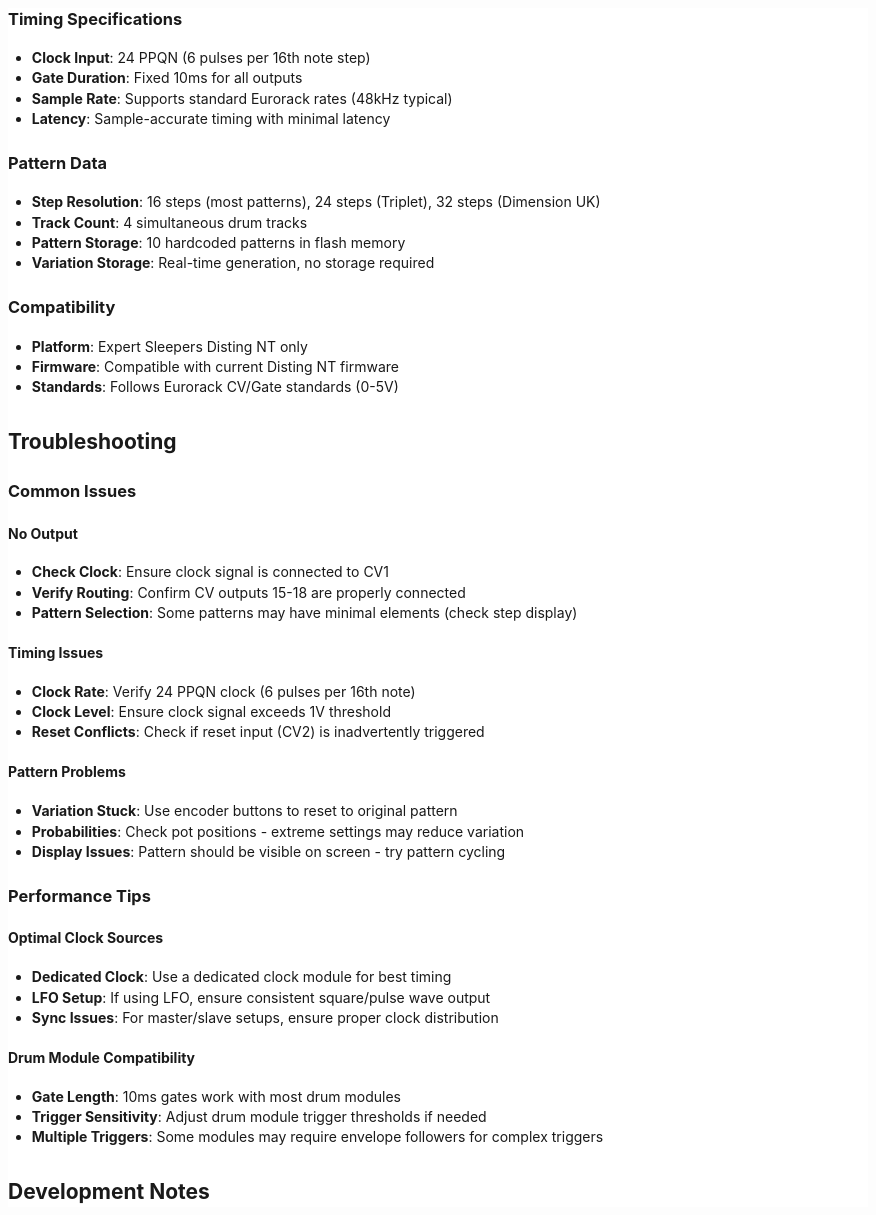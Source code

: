 ### Timing Specifications
- **Clock Input**: 24 PPQN (6 pulses per 16th note step)
- **Gate Duration**: Fixed 10ms for all outputs
- **Sample Rate**: Supports standard Eurorack rates (48kHz typical)
- **Latency**: Sample-accurate timing with minimal latency

### Pattern Data
- **Step Resolution**: 16 steps (most patterns), 24 steps (Triplet), 32 steps (Dimension UK)
- **Track Count**: 4 simultaneous drum tracks
- **Pattern Storage**: 10 hardcoded patterns in flash memory
- **Variation Storage**: Real-time generation, no storage required

### Compatibility
- **Platform**: Expert Sleepers Disting NT only
- **Firmware**: Compatible with current Disting NT firmware
- **Standards**: Follows Eurorack CV/Gate standards (0-5V)

## Troubleshooting

### Common Issues

#### No Output
- **Check Clock**: Ensure clock signal is connected to CV1
- **Verify Routing**: Confirm CV outputs 15-18 are properly connected
- **Pattern Selection**: Some patterns may have minimal elements (check step display)

#### Timing Issues
- **Clock Rate**: Verify 24 PPQN clock (6 pulses per 16th note)
- **Clock Level**: Ensure clock signal exceeds 1V threshold
- **Reset Conflicts**: Check if reset input (CV2) is inadvertently triggered

#### Pattern Problems
- **Variation Stuck**: Use encoder buttons to reset to original pattern
- **Probabilities**: Check pot positions - extreme settings may reduce variation
- **Display Issues**: Pattern should be visible on screen - try pattern cycling

### Performance Tips

#### Optimal Clock Sources
- **Dedicated Clock**: Use a dedicated clock module for best timing
- **LFO Setup**: If using LFO, ensure consistent square/pulse wave output
- **Sync Issues**: For master/slave setups, ensure proper clock distribution

#### Drum Module Compatibility
- **Gate Length**: 10ms gates work with most drum modules
- **Trigger Sensitivity**: Adjust drum module trigger thresholds if needed
- **Multiple Triggers**: Some modules may require envelope followers for complex triggers

## Development Notes
